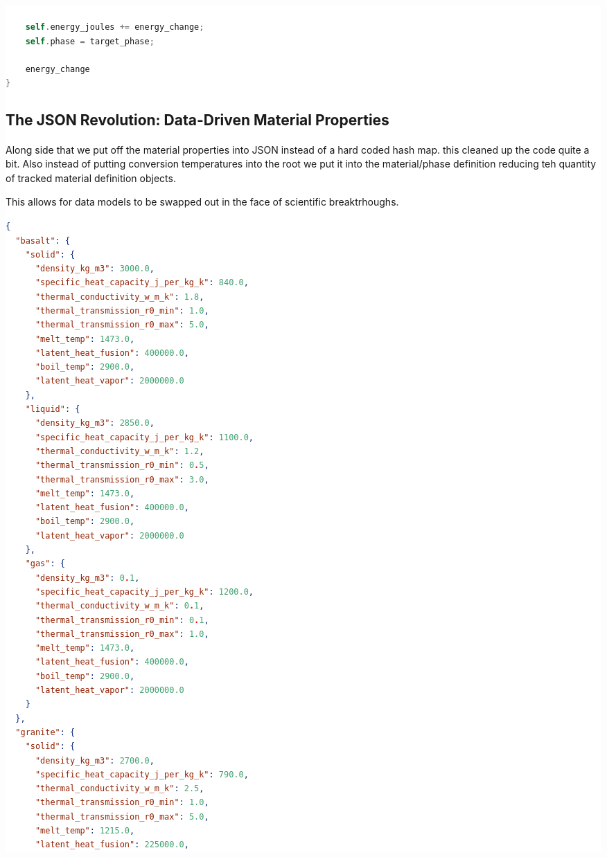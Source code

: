 ```rust
    
    self.energy_joules += energy_change;
    self.phase = target_phase;
    
    energy_change
}
```

## The JSON Revolution: Data-Driven Material Properties

Along side that we put off the material properties into JSON instead of a hard coded hash map. this cleaned up the code
quite a bit. Also instead of putting conversion temperatures into the root we put it into the material/phase definition
reducing teh quantity of tracked material definition objects.  

This allows for data models to be swapped out in the face of scientific breaktrhoughs.

```json
{
  "basalt": {
    "solid": {
      "density_kg_m3": 3000.0,
      "specific_heat_capacity_j_per_kg_k": 840.0,
      "thermal_conductivity_w_m_k": 1.8,
      "thermal_transmission_r0_min": 1.0,
      "thermal_transmission_r0_max": 5.0,
      "melt_temp": 1473.0,
      "latent_heat_fusion": 400000.0,
      "boil_temp": 2900.0,
      "latent_heat_vapor": 2000000.0
    },
    "liquid": {
      "density_kg_m3": 2850.0,
      "specific_heat_capacity_j_per_kg_k": 1100.0,
      "thermal_conductivity_w_m_k": 1.2,
      "thermal_transmission_r0_min": 0.5,
      "thermal_transmission_r0_max": 3.0,
      "melt_temp": 1473.0,
      "latent_heat_fusion": 400000.0,
      "boil_temp": 2900.0,
      "latent_heat_vapor": 2000000.0
    },
    "gas": {
      "density_kg_m3": 0.1,
      "specific_heat_capacity_j_per_kg_k": 1200.0,
      "thermal_conductivity_w_m_k": 0.1,
      "thermal_transmission_r0_min": 0.1,
      "thermal_transmission_r0_max": 1.0,
      "melt_temp": 1473.0,
      "latent_heat_fusion": 400000.0,
      "boil_temp": 2900.0,
      "latent_heat_vapor": 2000000.0
    }
  },
  "granite": {
    "solid": {
      "density_kg_m3": 2700.0,
      "specific_heat_capacity_j_per_kg_k": 790.0,
      "thermal_conductivity_w_m_k": 2.5,
      "thermal_transmission_r0_min": 1.0,
      "thermal_transmission_r0_max": 5.0,
      "melt_temp": 1215.0,
      "latent_heat_fusion": 225000.0,
```